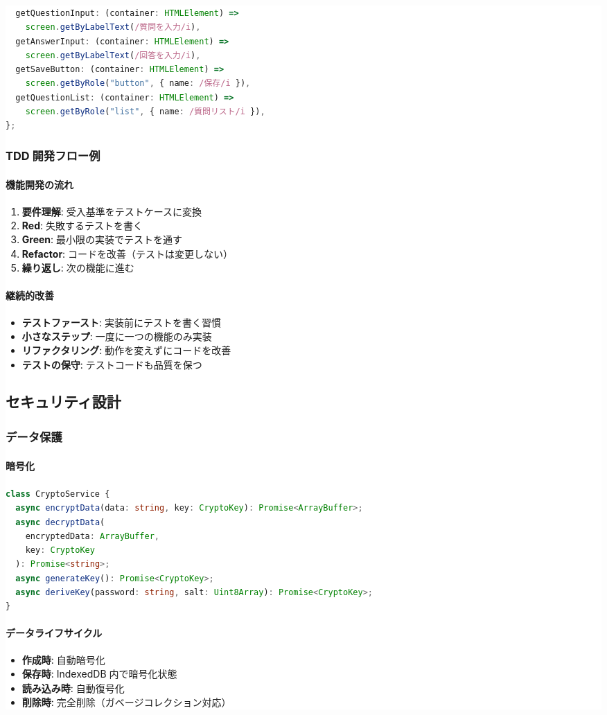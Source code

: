 ```typescript
  getQuestionInput: (container: HTMLElement) =>
    screen.getByLabelText(/質問を入力/i),
  getAnswerInput: (container: HTMLElement) =>
    screen.getByLabelText(/回答を入力/i),
  getSaveButton: (container: HTMLElement) =>
    screen.getByRole("button", { name: /保存/i }),
  getQuestionList: (container: HTMLElement) =>
    screen.getByRole("list", { name: /質問リスト/i }),
};
```

### TDD 開発フロー例

#### 機能開発の流れ

1. **要件理解**: 受入基準をテストケースに変換
2. **Red**: 失敗するテストを書く
3. **Green**: 最小限の実装でテストを通す
4. **Refactor**: コードを改善（テストは変更しない）
5. **繰り返し**: 次の機能に進む

#### 継続的改善

- **テストファースト**: 実装前にテストを書く習慣
- **小さなステップ**: 一度に一つの機能のみ実装
- **リファクタリング**: 動作を変えずにコードを改善
- **テストの保守**: テストコードも品質を保つ

## セキュリティ設計

### データ保護

#### 暗号化

```typescript
class CryptoService {
  async encryptData(data: string, key: CryptoKey): Promise<ArrayBuffer>;
  async decryptData(
    encryptedData: ArrayBuffer,
    key: CryptoKey
  ): Promise<string>;
  async generateKey(): Promise<CryptoKey>;
  async deriveKey(password: string, salt: Uint8Array): Promise<CryptoKey>;
}
```

#### データライフサイクル

- **作成時**: 自動暗号化
- **保存時**: IndexedDB 内で暗号化状態
- **読み込み時**: 自動復号化
- **削除時**: 完全削除（ガベージコレクション対応）
